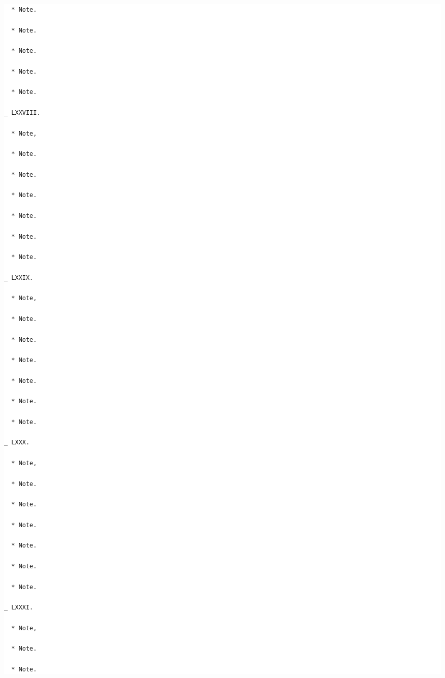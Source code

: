       * Note.

      * Note.

      * Note.

      * Note.

      * Note.

    _ LXXVIII.

      * Note,

      * Note.

      * Note.

      * Note.

      * Note.

      * Note.

      * Note.

    _ LXXIX.

      * Note,

      * Note.

      * Note.

      * Note.

      * Note.

      * Note.

      * Note.

    _ LXXX.

      * Note,

      * Note.

      * Note.

      * Note.

      * Note.

      * Note.

      * Note.

    _ LXXXI.

      * Note,

      * Note.

      * Note.
